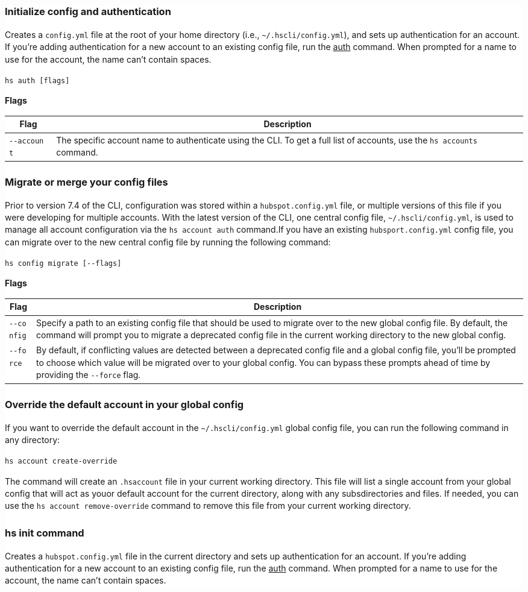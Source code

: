 ### Initialize config and authentication

Creates a `config.yml` file at the root of your home directory (i.e., `~/.hscli/config.yml`), and sets up authentication for an account. If you’re adding authentication for a new account to an existing config file, run the [auth](http://developers.hubspot.com/docs/developer-tooling/local-development/hubspot-cli/reference#auth) command. When prompted for a name to use for the account, the name can’t contain spaces.

```
hs auth [flags]
```

**Flags**

| Flag | Description |
| --- | --- |
| `--account` | The specific account name to authenticate using the CLI. To get a full list of accounts, use the `hs accounts` command. |

### Migrate or merge your config files

Prior to version 7.4 of the CLI, configuration was stored within a `hubspot.config.yml` file, or multiple versions of this file if you were developing for multiple accounts. With the latest version of the CLI, one central config file, `~/.hscli/config.yml`, is used to manage all account configuration via the `hs account auth` command.If you have an existing `hubsport.config.yml` config file, you can migrate over to the new central config file by running the following command:

```
hs config migrate [--flags]
```

**Flags**

| Flag | Description |
| --- | --- |
| `--config` | Specify a path to an existing config file that should be used to migrate over to the new global config file. By default, the command will prompt you to migrate a deprecated config file in the current working directory to the new global config. |
| `--force` | By default, if conflicting values are detected between a deprecated config file and a global config file, you’ll be prompted to choose which value will be migrated over to your global config. You can bypass these prompts ahead of time by providing the `--force` flag. |

### Override the default account in your global config

If you want to override the default account in the `~/.hscli/config.yml` global config file, you can run the following command in any directory:

```
hs account create-override
```

The command will create an `.hsaccount` file in your current working directory. This file will list a single account from your global config that will act as youor default account for the current directory, along with any subsdirectories and files. If needed, you can use the `hs account remove-override` command to remove this file from your current working directory.

### hs init command

Creates a `hubspot.config.yml` file in the current directory and sets up authentication for an account. If you’re adding authentication for a new account to an existing config file, run the [auth](http://developers.hubspot.com/docs/developer-tooling/local-development/hubspot-cli/reference#auth) command. When prompted for a name to use for the account, the name can’t contain spaces.
